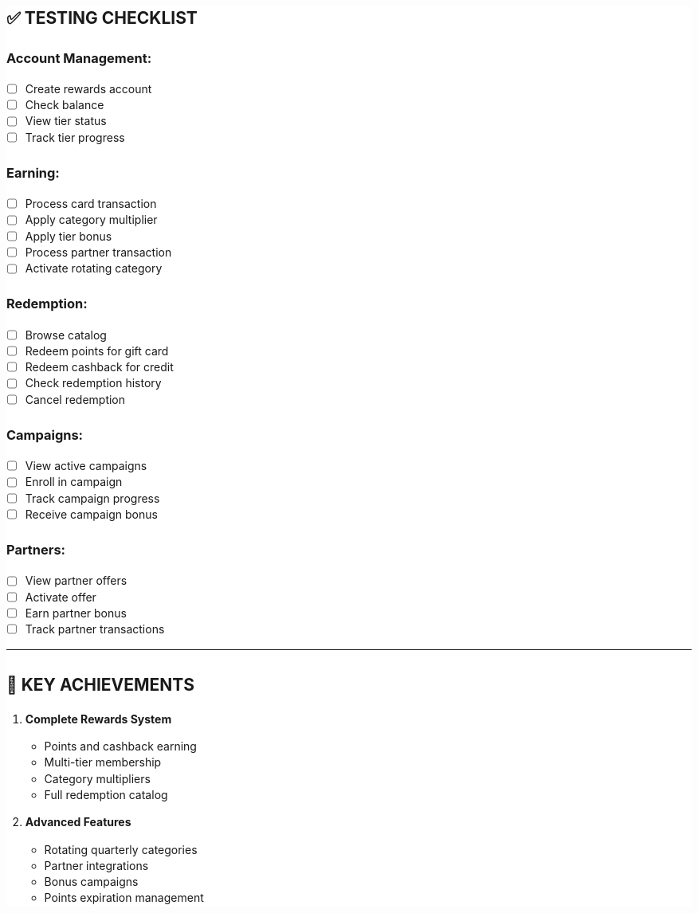 
## ✅ TESTING CHECKLIST

### Account Management:
- [ ] Create rewards account
- [ ] Check balance
- [ ] View tier status
- [ ] Track tier progress

### Earning:
- [ ] Process card transaction
- [ ] Apply category multiplier
- [ ] Apply tier bonus
- [ ] Process partner transaction
- [ ] Activate rotating category

### Redemption:
- [ ] Browse catalog
- [ ] Redeem points for gift card
- [ ] Redeem cashback for credit
- [ ] Check redemption history
- [ ] Cancel redemption

### Campaigns:
- [ ] View active campaigns
- [ ] Enroll in campaign
- [ ] Track campaign progress
- [ ] Receive campaign bonus

### Partners:
- [ ] View partner offers
- [ ] Activate offer
- [ ] Earn partner bonus
- [ ] Track partner transactions

---

## 🎯 KEY ACHIEVEMENTS

1. **Complete Rewards System**
   - Points and cashback earning
   - Multi-tier membership
   - Category multipliers
   - Full redemption catalog

2. **Advanced Features**
   - Rotating quarterly categories
   - Partner integrations
   - Bonus campaigns
   - Points expiration management
